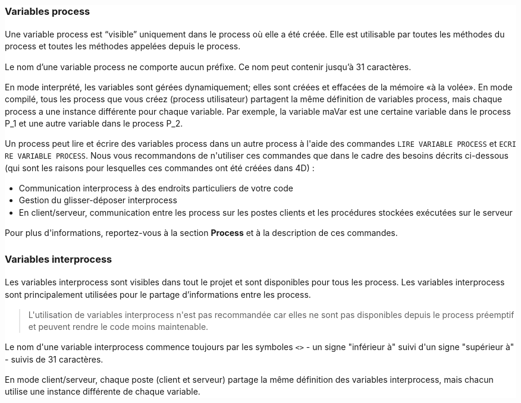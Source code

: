 ### Variables process

Une variable process est “visible” uniquement dans le process où elle a été créée. Elle est utilisable par toutes les méthodes du process et toutes les méthodes appelées depuis le process.

Le nom d’une variable process ne comporte aucun préfixe. Ce nom peut contenir jusqu’à 31 caractères.

En mode interprété, les variables sont gérées dynamiquement; elles sont créées et effacées de la mémoire «à la volée». En mode compilé, tous les process que vous créez (process utilisateur) partagent la même définition de variables process, mais chaque process a une instance différente pour chaque variable. Par exemple, la variable maVar est une certaine variable dans le process P_1 et une autre variable dans le process P_2.

Un process peut lire et écrire des variables process dans un autre process à l'aide des commandes `LIRE VARIABLE PROCESS` et `ECRIRE VARIABLE PROCESS`. Nous vous recommandons de n'utiliser ces commandes que dans le cadre des besoins décrits ci-dessous (qui sont les raisons pour lesquelles ces commandes ont été créées dans 4D) :

- Communication interprocess à des endroits particuliers de votre code
- Gestion du glisser-déposer interprocess
- En client/serveur, communication entre les process sur les postes clients et les procédures stockées exécutées sur le serveur

Pour plus d'informations, reportez-vous à la section **Process** et à la description de ces commandes.

### Variables interprocess

Les variables interprocess sont visibles dans tout le projet et sont disponibles pour tous les process. Les variables interprocess sont principalement utilisées pour le partage d’informations entre les process.

> L'utilisation de variables interprocess n'est pas recommandée car elles ne sont pas disponibles depuis le process préemptif et peuvent rendre le code moins maintenable.

Le nom d'une variable interprocess commence toujours par les symboles `<>` - un signe "inférieur à" suivi d'un signe "supérieur à" - suivis de 31 caractères.

En mode client/serveur, chaque poste (client et serveur) partage la même définition des variables interprocess, mais chacun utilise une instance différente de chaque variable.
